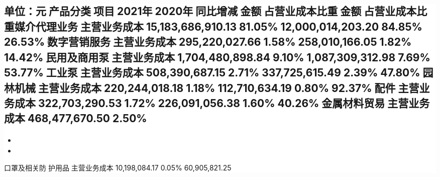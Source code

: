 单位：元
产品分类
项目
2021年
2020年
同比增减
金额
占营业成本比重
金额
占营业成本比重媒介代理业务
主营业务成本
15,183,686,910.13
81.05%
12,000,014,203.20
84.85%
26.53%
数字营销服务
主营业务成本
295,220,027.66
1.58%
258,010,166.05
1.82%
14.42%
民用及商用泵
主营业务成本
1,704,480,898.84
9.10%
1,087,309,312.98
7.69%
53.77%
工业泵
主营业务成本
508,390,687.15
2.71%
337,725,615.49
2.39%
47.80%
园林机械
主营业务成本
220,244,018.18
1.18%
112,710,634.19
0.80%
92.37%
配件
主营业务成本
322,703,290.53
1.72%
226,091,056.38
1.60%
40.26%
金属材料贸易
主营业务成本
468,477,670.50
2.50%
-
-
-
口罩及相关防
护用品
主营业务成本
10,198,084.17
0.05%
60,905,821.25